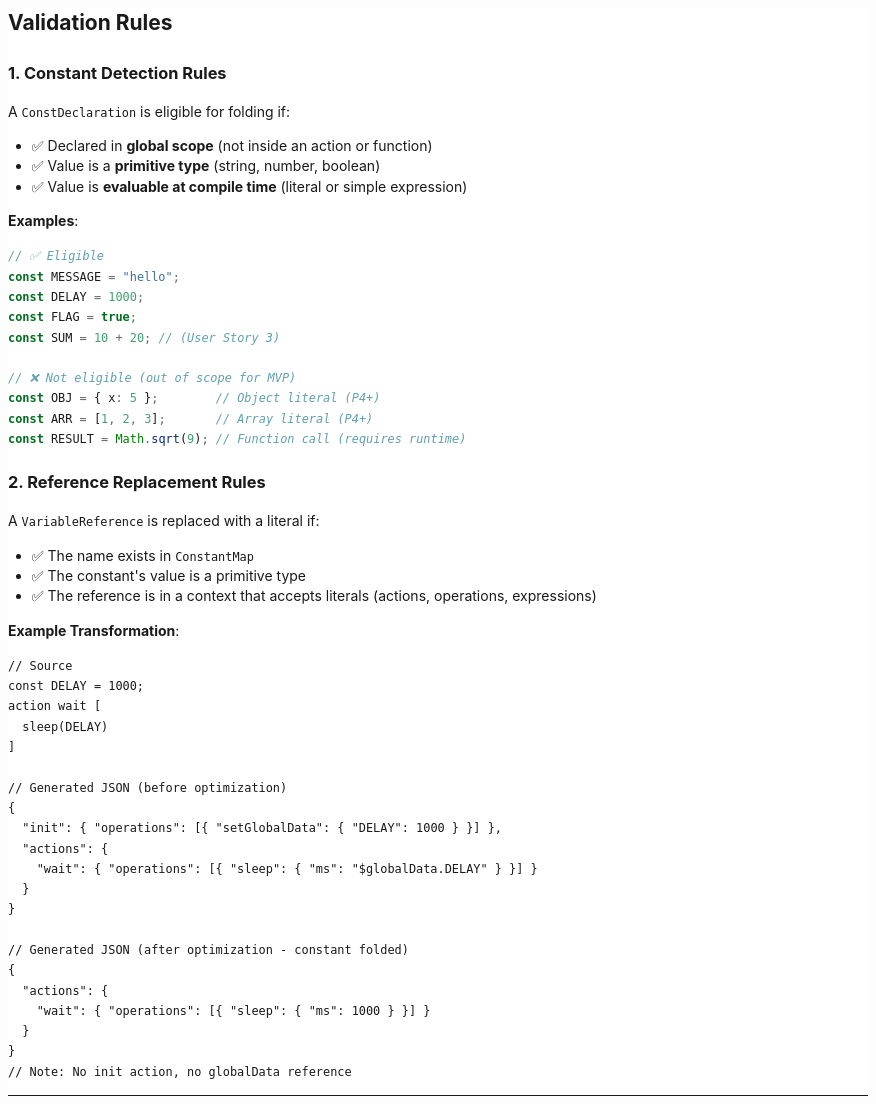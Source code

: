 
## Validation Rules

### 1. Constant Detection Rules

A `ConstDeclaration` is eligible for folding if:
- ✅ Declared in **global scope** (not inside an action or function)
- ✅ Value is a **primitive type** (string, number, boolean)
- ✅ Value is **evaluable at compile time** (literal or simple expression)

**Examples**:
```typescript
// ✅ Eligible
const MESSAGE = "hello";
const DELAY = 1000;
const FLAG = true;
const SUM = 10 + 20; // (User Story 3)

// ❌ Not eligible (out of scope for MVP)
const OBJ = { x: 5 };        // Object literal (P4+)
const ARR = [1, 2, 3];       // Array literal (P4+)
const RESULT = Math.sqrt(9); // Function call (requires runtime)
```

### 2. Reference Replacement Rules

A `VariableReference` is replaced with a literal if:
- ✅ The name exists in `ConstantMap`
- ✅ The constant's value is a primitive type
- ✅ The reference is in a context that accepts literals (actions, operations, expressions)

**Example Transformation**:
```eligian
// Source
const DELAY = 1000;
action wait [
  sleep(DELAY)
]

// Generated JSON (before optimization)
{
  "init": { "operations": [{ "setGlobalData": { "DELAY": 1000 } }] },
  "actions": {
    "wait": { "operations": [{ "sleep": { "ms": "$globalData.DELAY" } }] }
  }
}

// Generated JSON (after optimization - constant folded)
{
  "actions": {
    "wait": { "operations": [{ "sleep": { "ms": 1000 } }] }
  }
}
// Note: No init action, no globalData reference
```

---
